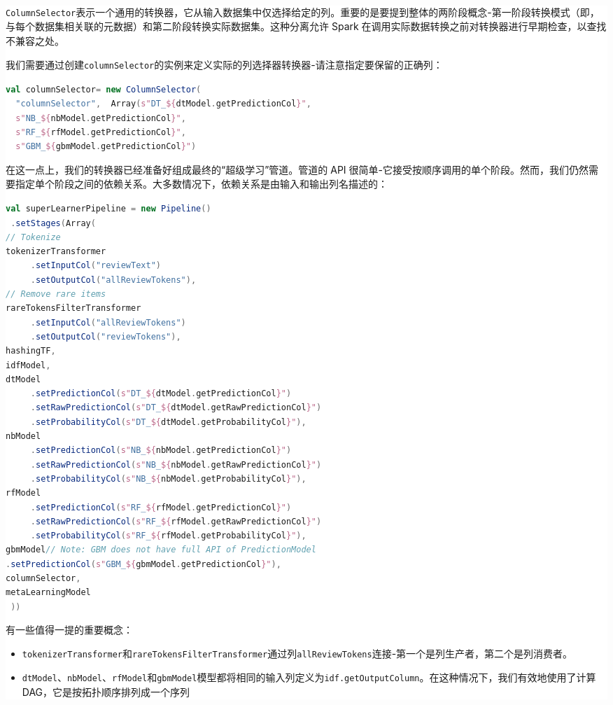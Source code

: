`ColumnSelector`表示一个通用的转换器，它从输入数据集中仅选择给定的列。重要的是要提到整体的两阶段概念-第一阶段转换模式（即，与每个数据集相关联的元数据）和第二阶段转换实际数据集。这种分离允许 Spark 在调用实际数据转换之前对转换器进行早期检查，以查找不兼容之处。

我们需要通过创建`columnSelector`的实例来定义实际的列选择器转换器-请注意指定要保留的正确列：

```scala
val columnSelector= new ColumnSelector( 
  "columnSelector",  Array(s"DT_${dtModel.getPredictionCol}", 
  s"NB_${nbModel.getPredictionCol}", 
  s"RF_${rfModel.getPredictionCol}", 
  s"GBM_${gbmModel.getPredictionCol}") 
```

在这一点上，我们的转换器已经准备好组成最终的“超级学习”管道。管道的 API 很简单-它接受按顺序调用的单个阶段。然而，我们仍然需要指定单个阶段之间的依赖关系。大多数情况下，依赖关系是由输入和输出列名描述的：

```scala
val superLearnerPipeline = new Pipeline() 
 .setStages(Array( 
// Tokenize 
tokenizerTransformer 
     .setInputCol("reviewText") 
     .setOutputCol("allReviewTokens"), 
// Remove rare items 
rareTokensFilterTransformer 
     .setInputCol("allReviewTokens") 
     .setOutputCol("reviewTokens"), 
hashingTF, 
idfModel, 
dtModel 
     .setPredictionCol(s"DT_${dtModel.getPredictionCol}") 
     .setRawPredictionCol(s"DT_${dtModel.getRawPredictionCol}") 
     .setProbabilityCol(s"DT_${dtModel.getProbabilityCol}"), 
nbModel 
     .setPredictionCol(s"NB_${nbModel.getPredictionCol}") 
     .setRawPredictionCol(s"NB_${nbModel.getRawPredictionCol}") 
     .setProbabilityCol(s"NB_${nbModel.getProbabilityCol}"), 
rfModel 
     .setPredictionCol(s"RF_${rfModel.getPredictionCol}") 
     .setRawPredictionCol(s"RF_${rfModel.getRawPredictionCol}") 
     .setProbabilityCol(s"RF_${rfModel.getProbabilityCol}"), 
gbmModel// Note: GBM does not have full API of PredictionModel 
.setPredictionCol(s"GBM_${gbmModel.getPredictionCol}"), 
columnSelector, 
metaLearningModel 
 )) 
```

有一些值得一提的重要概念：

+   `tokenizerTransformer`和`rareTokensFilterTransformer`通过列`allReviewTokens`连接-第一个是列生产者，第二个是列消费者。

+   `dtModel`、`nbModel`、`rfModel`和`gbmModel`模型都将相同的输入列定义为`idf.getOutputColumn`。在这种情况下，我们有效地使用了计算 DAG，它是按拓扑顺序排列成一个序列
